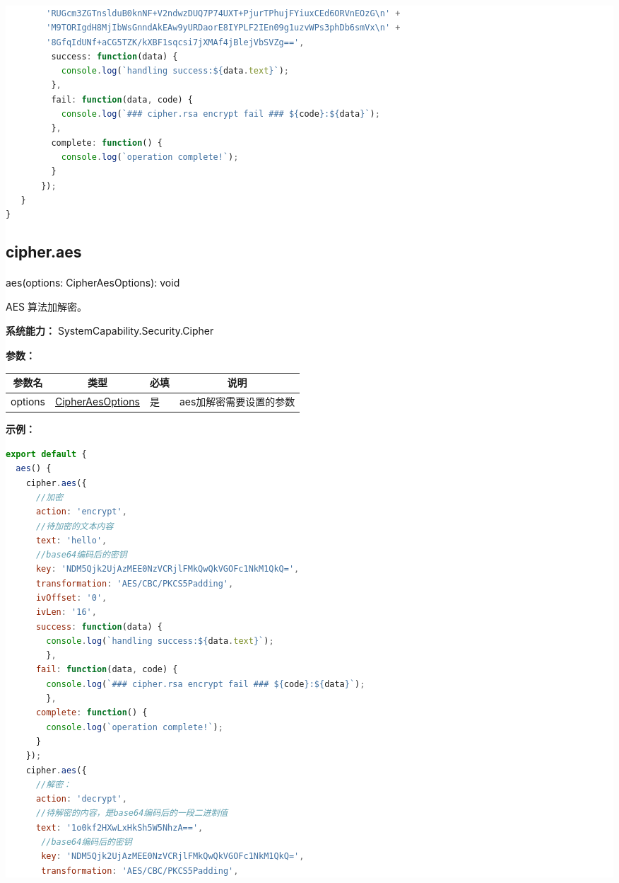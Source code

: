 ```js
        'RUGcm3ZGTnslduB0knNF+V2ndwzDUQ7P74UXT+PjurTPhujFYiuxCEd6ORVnEOzG\n' +
        'M9TORIgdH8MjIbWsGnndAkEAw9yURDaorE8IYPLF2IEn09g1uzvWPs3phDb6smVx\n' + 
        '8GfqIdUNf+aCG5TZK/kXBF1sqcsi7jXMAf4jBlejVbSVZg==',
         success: function(data) {                
           console.log(`handling success:${data.text}`);          
         },            
         fail: function(data, code) {               
           console.log(`### cipher.rsa encrypt fail ### ${code}:${data}`); 
         },
         complete: function() {
           console.log(`operation complete!`);
         }        
       });    
   }
}
```


## cipher.aes

aes(options: CipherAesOptions): void

AES 算法加解密。

**系统能力：** SystemCapability.Security.Cipher

**参数：**

| 参数名 | 类型 | 必填 | 说明 |
| -------- | -------- | -------- | -------- |
| options | [CipherAesOptions](#cipheraesoptions) | 是 | aes加解密需要设置的参数 |

**示例：**

```js
export default {    
  aes() {        
    cipher.aes({            
      //加密            
      action: 'encrypt',            
      //待加密的文本内容            
      text: 'hello',            
      //base64编码后的密钥            
      key: 'NDM5Qjk2UjAzMEE0NzVCRjlFMkQwQkVGOFc1NkM1QkQ=',            
      transformation: 'AES/CBC/PKCS5Padding',            
      ivOffset: '0',            
      ivLen: '16',            
      success: function(data) {                
        console.log(`handling success:${data.text}`);          
        },            
      fail: function(data, code) {               
        console.log(`### cipher.rsa encrypt fail ### ${code}:${data}`); 
        },
      complete: function() {
        console.log(`operation complete!`);
      }
    });        
    cipher.aes({            
      //解密：            
      action: 'decrypt',            
      //待解密的内容，是base64编码后的一段二进制值            
      text: '1o0kf2HXwLxHkSh5W5NhzA==',            
       //base64编码后的密钥            
       key: 'NDM5Qjk2UjAzMEE0NzVCRjlFMkQwQkVGOFc1NkM1QkQ=',            
       transformation: 'AES/CBC/PKCS5Padding',            
```